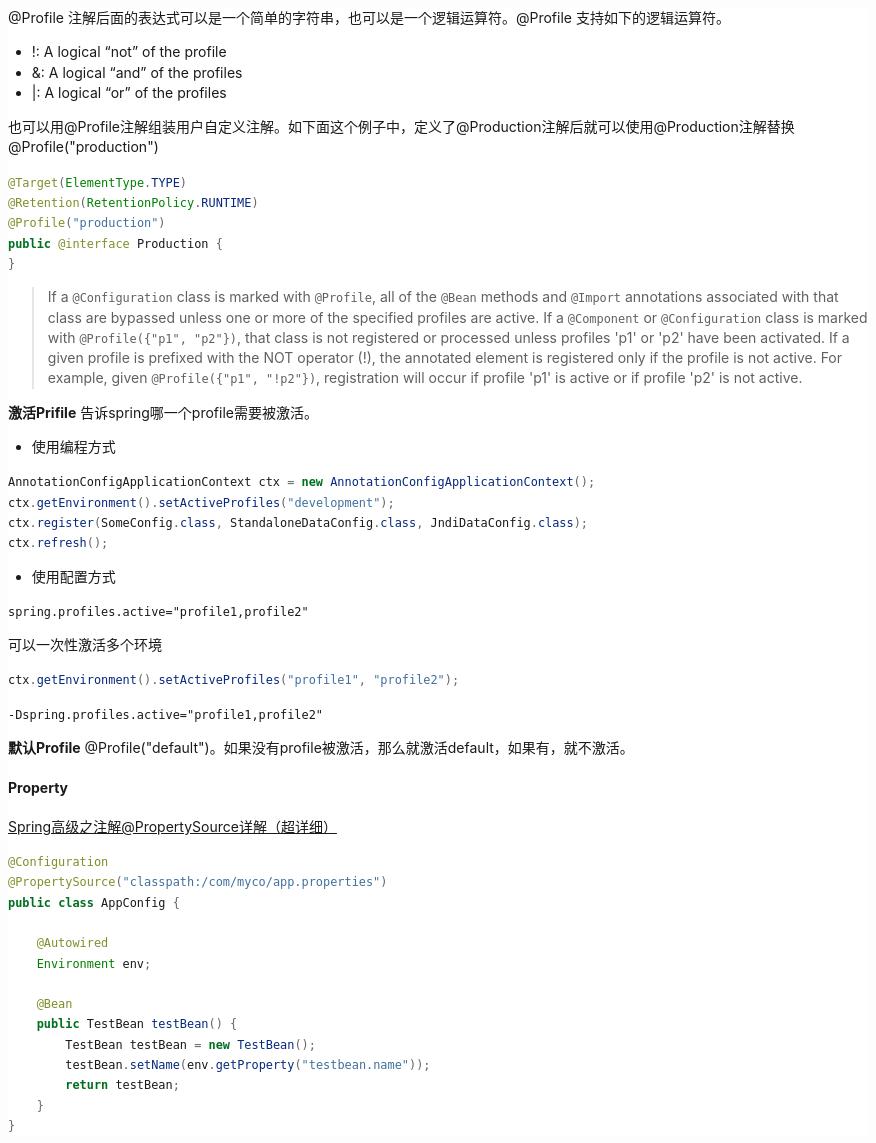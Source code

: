 @Profile 注解后面的表达式可以是一个简单的字符串，也可以是一个逻辑运算符。@Profile 支持如下的逻辑运算符。

* !: A logical “not” of the profile
* &: A logical “and” of the profiles
* |: A logical “or” of the profiles

也可以用@Profile注解组装用户自定义注解。如下面这个例子中，定义了@Production注解后就可以使用@Production注解替换@Profile("production")
```java
@Target(ElementType.TYPE)
@Retention(RetentionPolicy.RUNTIME)
@Profile("production")
public @interface Production {
}
```

> If a `@Configuration` class is marked with `@Profile`, all of the `@Bean` methods and `@Import` annotations associated with that class are bypassed unless one or more of the specified profiles are active. If a `@Component` or `@Configuration` class is marked with `@Profile({"p1", "p2"})`, that class is not registered or processed unless profiles 'p1' or 'p2' have been activated. If a given profile is prefixed with the NOT operator (!), the annotated element is registered only if the profile is not active. For example, given `@Profile({"p1", "!p2"})`, registration will occur if profile 'p1' is active or if profile 'p2' is not active.

**激活Prifile**
告诉spring哪一个profile需要被激活。
* 使用编程方式
```java
AnnotationConfigApplicationContext ctx = new AnnotationConfigApplicationContext();
ctx.getEnvironment().setActiveProfiles("development");
ctx.register(SomeConfig.class, StandaloneDataConfig.class, JndiDataConfig.class);
ctx.refresh();
```
* 使用配置方式
```txt
spring.profiles.active="profile1,profile2"
```

可以一次性激活多个环境
```java
ctx.getEnvironment().setActiveProfiles("profile1", "profile2");
```
```txt
-Dspring.profiles.active="profile1,profile2"
```

**默认Profile**
@Profile("default")。如果没有profile被激活，那么就激活default，如果有，就不激活。

#### Property
[Spring高级之注解@PropertySource详解（超详细）](https://blog.csdn.net/qq_40837310/article/details/106587158)
```java
@Configuration
@PropertySource("classpath:/com/myco/app.properties")
public class AppConfig {

    @Autowired
    Environment env;

    @Bean
    public TestBean testBean() {
        TestBean testBean = new TestBean();
        testBean.setName(env.getProperty("testbean.name"));
        return testBean;
    }
}
```
